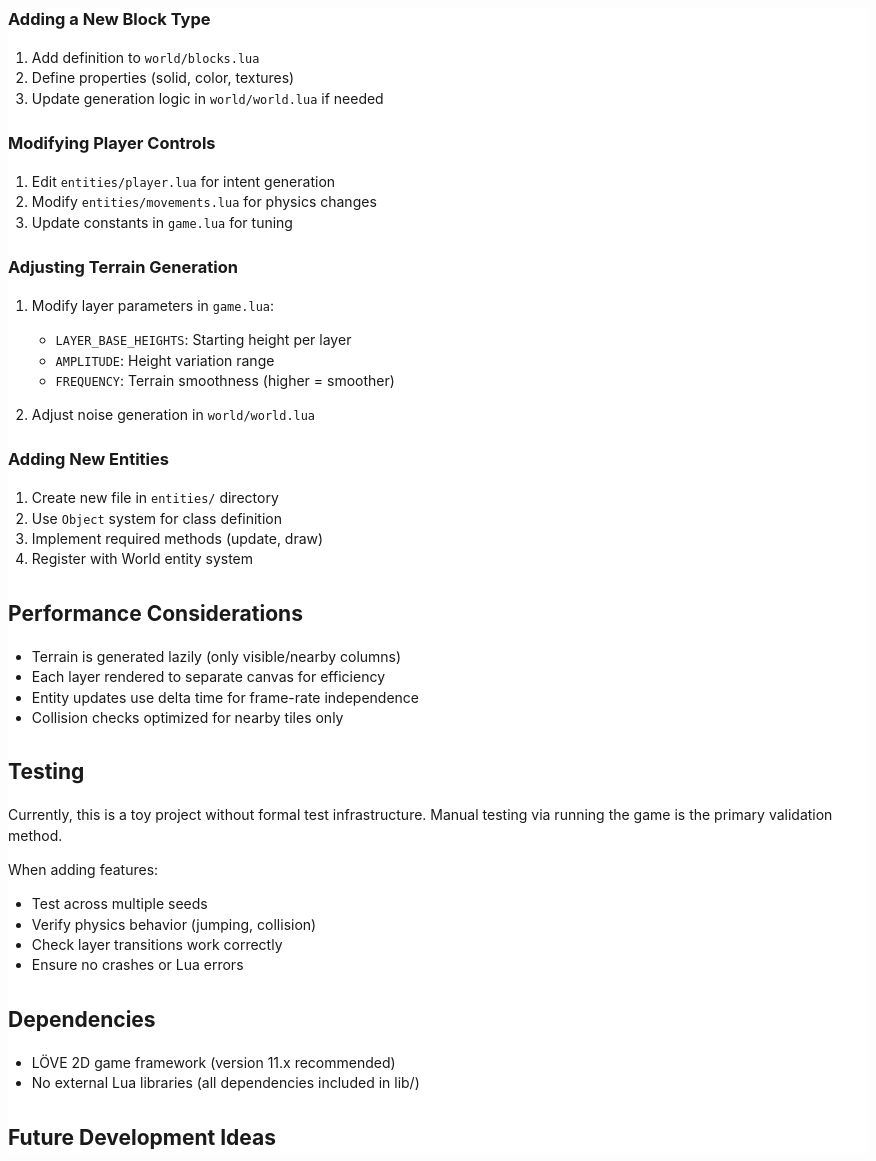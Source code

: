 ### Adding a New Block Type

1. Add definition to `world/blocks.lua`
2. Define properties (solid, color, textures)
3. Update generation logic in `world/world.lua` if needed

### Modifying Player Controls

1. Edit `entities/player.lua` for intent generation
2. Modify `entities/movements.lua` for physics changes
3. Update constants in `game.lua` for tuning

### Adjusting Terrain Generation

1. Modify layer parameters in `game.lua`:
   - `LAYER_BASE_HEIGHTS`: Starting height per layer
   - `AMPLITUDE`: Height variation range
   - `FREQUENCY`: Terrain smoothness (higher = smoother)

2. Adjust noise generation in `world/world.lua`

### Adding New Entities

1. Create new file in `entities/` directory
2. Use `Object` system for class definition
3. Implement required methods (update, draw)
4. Register with World entity system

## Performance Considerations

- Terrain is generated lazily (only visible/nearby columns)
- Each layer rendered to separate canvas for efficiency
- Entity updates use delta time for frame-rate independence
- Collision checks optimized for nearby tiles only

## Testing

Currently, this is a toy project without formal test infrastructure. Manual testing via running the game is the primary validation method.

When adding features:
- Test across multiple seeds
- Verify physics behavior (jumping, collision)
- Check layer transitions work correctly
- Ensure no crashes or Lua errors

## Dependencies

- LÖVE 2D game framework (version 11.x recommended)
- No external Lua libraries (all dependencies included in lib/)

## Future Development Ideas
